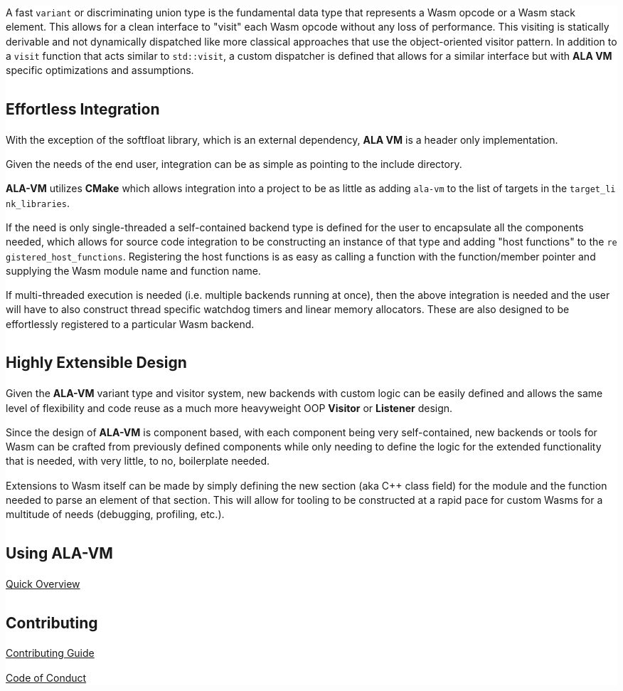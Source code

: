 A fast `variant` or discriminating union type is the fundamental data type that represents a Wasm opcode or a Wasm stack element.  This allows for a clean interface to "visit" each Wasm opcode without any loss of performance.  This visiting is statically derivable and not dynamically dispatched like more classical approaches that use the object-oriented visitor pattern.  In addition to a `visit` function that acts similar to `std::visit`, a custom dispatcher is defined that allows for a similar interface but with __ALA VM__ specific optimizations and assumptions.


## Effortless Integration
With the exception of the softfloat library, which is an external dependency, __ALA VM__ is a header only implementation.

Given the needs of the end user, integration can be as simple as pointing to the include directory.

__ALA-VM__ utilizes __CMake__ which allows integration into a project to be as little as adding `ala-vm` to the list of targets in the `target_link_libraries`.

If the need is only single-threaded a self-contained backend type is defined for the user to encapsulate all the components needed, which allows for source code integration to be constructing an instance of that type and adding "host functions" to the `registered_host_functions`.  Registering the host functions is as easy as calling a function with the function/member pointer and supplying the Wasm module name and function name.

If multi-threaded execution is needed (i.e. multiple backends running at once), then the above integration is needed and the user will have to also construct thread specific watchdog timers and linear memory allocators.  These are also designed to be effortlessly registered to a particular Wasm backend.  

## Highly Extensible Design
Given the __ALA-VM__ variant type and visitor system, new backends with custom logic can be easily defined and allows the same level of flexibility and code reuse as a much more heavyweight OOP __Visitor__ or __Listener__ design.

Since the design of __ALA-VM__ is component based, with each component being very self-contained, new backends or tools for Wasm can be crafted from previously defined components while only needing to define the logic for the extended functionality that is needed, with very little, to no, boilerplate needed.

Extensions to Wasm itself can be made by simply defining the new section (aka C++ class field) for the module and the function needed to parse an element of that section.  This will allow for tooling to be constructed at a rapid pace for custom Wasms for a multitude of needs (debugging, profiling, etc.).

## Using ALA-VM
[Quick Overview](./docs/OVERVIEW.md)


## Contributing

[Contributing Guide](./CONTRIBUTING.md)

[Code of Conduct](./CONTRIBUTING.md#conduct)
